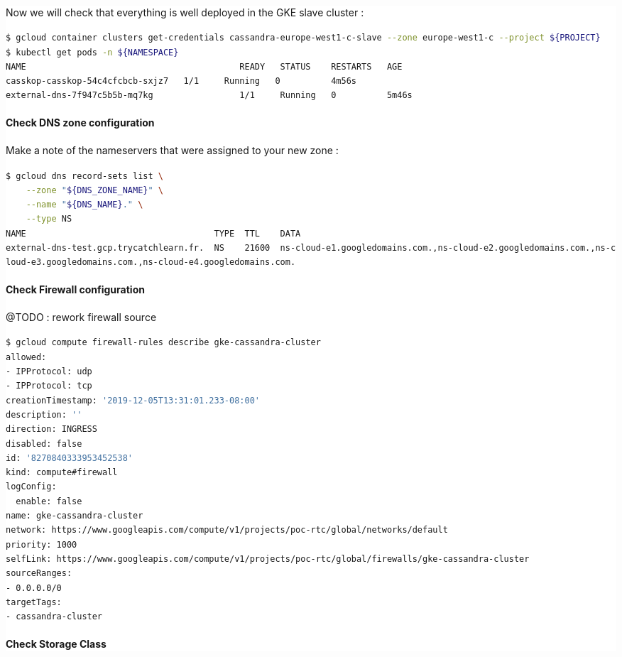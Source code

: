 Now we will check that everything is well deployed in the GKE slave cluster : 

```sh
$ gcloud container clusters get-credentials cassandra-europe-west1-c-slave --zone europe-west1-c --project ${PROJECT}
$ kubectl get pods -n ${NAMESPACE}
NAME                                          READY   STATUS    RESTARTS   AGE
casskop-casskop-54c4cfcbcb-sxjz7   1/1     Running   0          4m56s
external-dns-7f947c5b5b-mq7kg                 1/1     Running   0          5m46s
```

#### Check DNS zone configuration

Make a note of the nameservers that were assigned to your new zone : 

```sh
$ gcloud dns record-sets list \
    --zone "${DNS_ZONE_NAME}" \
    --name "${DNS_NAME}." \
    --type NS
NAME                                     TYPE  TTL    DATA
external-dns-test.gcp.trycatchlearn.fr.  NS    21600  ns-cloud-e1.googledomains.com.,ns-cloud-e2.googledomains.com.,ns-cloud-e3.googledomains.com.,ns-cloud-e4.googledomains.com.
```

#### Check Firewall configuration

@TODO : rework firewall source

```sh
$ gcloud compute firewall-rules describe gke-cassandra-cluster
allowed:
- IPProtocol: udp
- IPProtocol: tcp
creationTimestamp: '2019-12-05T13:31:01.233-08:00'
description: ''
direction: INGRESS
disabled: false
id: '8270840333953452538'
kind: compute#firewall
logConfig:
  enable: false
name: gke-cassandra-cluster
network: https://www.googleapis.com/compute/v1/projects/poc-rtc/global/networks/default
priority: 1000
selfLink: https://www.googleapis.com/compute/v1/projects/poc-rtc/global/firewalls/gke-cassandra-cluster
sourceRanges:
- 0.0.0.0/0
targetTags:
- cassandra-cluster
```

#### Check Storage Class 

